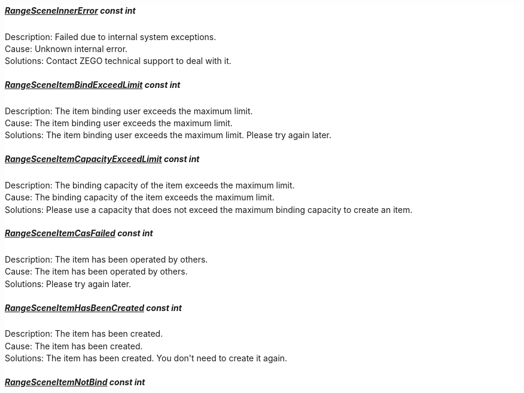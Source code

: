 


##### [RangeSceneInnerError](../zego_uikit_prebuilt_live_audio_room/ZegoErrorCode/RangeSceneInnerError-constant.md) const int



Description: Failed due to internal system exceptions.<br>Cause: Unknown internal error.<br>Solutions: Contact ZEGO technical support to deal with it.  




##### [RangeSceneItemBindExceedLimit](../zego_uikit_prebuilt_live_audio_room/ZegoErrorCode/RangeSceneItemBindExceedLimit-constant.md) const int



Description: The item binding user exceeds the maximum limit. <br>Cause: The item binding user exceeds the maximum limit. <br>Solutions: The item binding user exceeds the maximum limit. Please try again later.  




##### [RangeSceneItemCapacityExceedLimit](../zego_uikit_prebuilt_live_audio_room/ZegoErrorCode/RangeSceneItemCapacityExceedLimit-constant.md) const int



Description: The binding capacity of the item exceeds the maximum limit. <br>Cause: The binding capacity of the item exceeds the maximum limit. <br>Solutions: Please use a capacity that does not exceed the maximum binding capacity to create an item.  




##### [RangeSceneItemCasFailed](../zego_uikit_prebuilt_live_audio_room/ZegoErrorCode/RangeSceneItemCasFailed-constant.md) const int



Description: The item has been operated by others. <br>Cause: The item has been operated by others. <br>Solutions: Please try again later.  




##### [RangeSceneItemHasBeenCreated](../zego_uikit_prebuilt_live_audio_room/ZegoErrorCode/RangeSceneItemHasBeenCreated-constant.md) const int



Description: The item has been created. <br>Cause: The item has been created. <br>Solutions: The item has been created. You don't need to create it again.  




##### [RangeSceneItemNotBind](../zego_uikit_prebuilt_live_audio_room/ZegoErrorCode/RangeSceneItemNotBind-constant.md) const int
